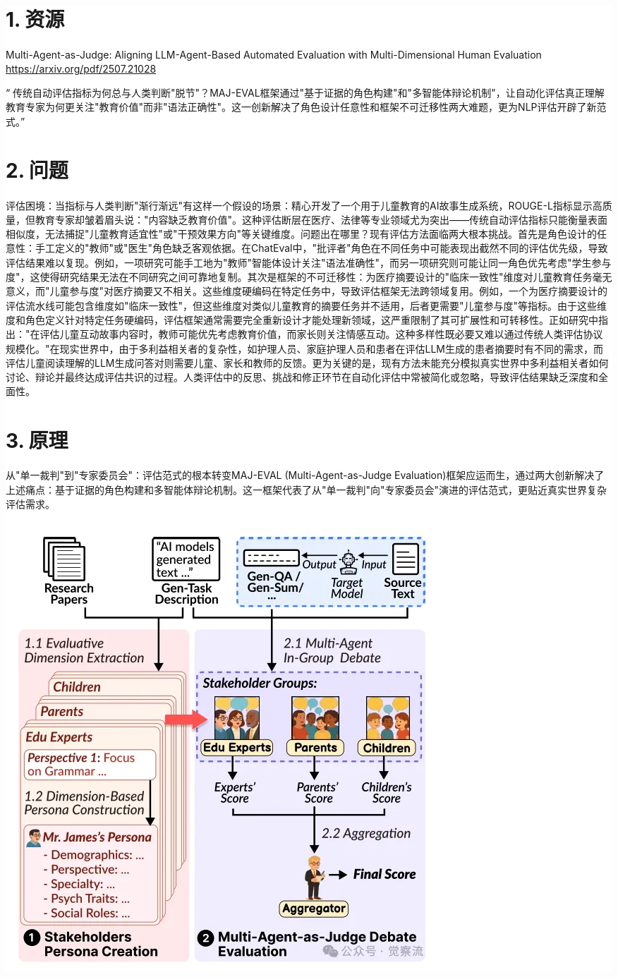 # 1. 资源

Multi-Agent-as-Judge: Aligning LLM-Agent-Based Automated Evaluation with Multi-Dimensional Human Evaluation
https://arxiv.org/pdf/2507.21028

“ 传统自动评估指标为何总与人类判断"脱节"？MAJ-EVAL框架通过"基于证据的角色构建"和"多智能体辩论机制"，让自动化评估真正理解教育专家为何更关注"教育价值"而非"语法正确性"。这一创新解决了角色设计任意性和框架不可迁移性两大难题，更为NLP评估开辟了新范式。”

# 2. 问题

评估困境：当指标与人类判断"渐行渐远"有这样一个假设的场景：精心开发了一个用于儿童教育的AI故事生成系统，ROUGE-L指标显示高质量，但教育专家却皱着眉头说："内容缺乏教育价值"。这种评估断层在医疗、法律等专业领域尤为突出——传统自动评估指标只能衡量表面相似度，无法捕捉"儿童教育适宜性"或"干预效果方向"等关键维度。问题出在哪里？现有评估方法面临两大根本挑战。首先是角色设计的任意性：手工定义的"教师"或"医生"角色缺乏客观依据。在ChatEval中，"批评者"角色在不同任务中可能表现出截然不同的评估优先级，导致评估结果难以复现。例如，一项研究可能手工地为"教师"智能体设计关注"语法准确性"，而另一项研究则可能让同一角色优先考虑"学生参与度"，这使得研究结果无法在不同研究之间可靠地复制。其次是框架的不可迁移性：为医疗摘要设计的"临床一致性"维度对儿童教育任务毫无意义，而"儿童参与度"对医疗摘要又不相关。这些维度硬编码在特定任务中，导致评估框架无法跨领域复用。例如，一个为医疗摘要设计的评估流水线可能包含维度如"临床一致性"，但这些维度对类似儿童教育的摘要任务并不适用，后者更需要"儿童参与度"等指标。由于这些维度和角色定义针对特定任务硬编码，评估框架通常需要完全重新设计才能处理新领域，这严重限制了其可扩展性和可转移性。正如研究中指出："在评估儿童互动故事内容时，教师可能优先考虑教育价值，而家长则关注情感互动。这种多样性既必要又难以通过传统人类评估协议规模化。"在现实世界中，由于多利益相关者的复杂性，如护理人员、家庭护理人员和患者在评估LLM生成的患者摘要时有不同的需求，而评估儿童阅读理解的LLM生成问答对则需要儿童、家长和教师的反馈。更为关键的是，现有方法未能充分模拟真实世界中多利益相关者如何讨论、辩论并最终达成评估共识的过程。人类评估中的反思、挑战和修正环节在自动化评估中常被简化或忽略，导致评估结果缺乏深度和全面性。

# 3. 原理

从"单一裁判"到"专家委员会"：评估范式的根本转变MAJ-EVAL (Multi-Agent-as-Judge Evaluation)框架应运而生，通过两大创新解决了上述痛点：基于证据的角色构建和多智能体辩论机制。这一框架代表了从"单一裁判"向"专家委员会"演进的评估范式，更贴近真实世界复杂评估需求。

![](.01_Multi-Agent-as-Judge_images/架构图.png)
